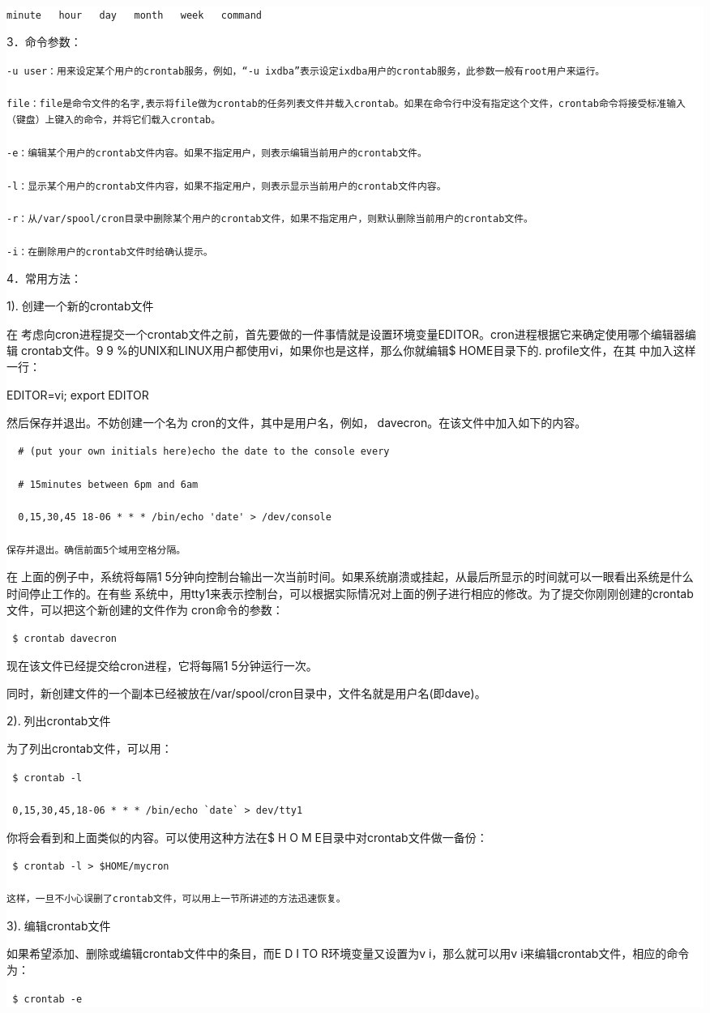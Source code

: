 ```minute   hour   day   month   week   command```

3．命令参数：

    -u user：用来设定某个用户的crontab服务，例如，“-u ixdba”表示设定ixdba用户的crontab服务，此参数一般有root用户来运行。
    
    file：file是命令文件的名字,表示将file做为crontab的任务列表文件并载入crontab。如果在命令行中没有指定这个文件，crontab命令将接受标准输入（键盘）上键入的命令，并将它们载入crontab。
    
    -e：编辑某个用户的crontab文件内容。如果不指定用户，则表示编辑当前用户的crontab文件。
    
    -l：显示某个用户的crontab文件内容，如果不指定用户，则表示显示当前用户的crontab文件内容。
    
    -r：从/var/spool/cron目录中删除某个用户的crontab文件，如果不指定用户，则默认删除当前用户的crontab文件。
    
    -i：在删除用户的crontab文件时给确认提示。

4．常用方法：

1). 创建一个新的crontab文件

在 考虑向cron进程提交一个crontab文件之前，首先要做的一件事情就是设置环境变量EDITOR。cron进程根据它来确定使用哪个编辑器编辑 crontab文件。9 9 %的UNIX和LINUX用户都使用vi，如果你也是这样，那么你就编辑$ HOME目录下的. profile文件，在其 中加入这样一行：

EDITOR=vi; export EDITOR

然后保存并退出。不妨创建一个名为<user> cron的文件，其中<user>是用户名，例如， davecron。在该文件中加入如下的内容。

      # (put your own initials here)echo the date to the console every

      # 15minutes between 6pm and 6am

      0,15,30,45 18-06 * * * /bin/echo 'date' > /dev/console

    保存并退出。确信前面5个域用空格分隔。

在 上面的例子中，系统将每隔1 5分钟向控制台输出一次当前时间。如果系统崩溃或挂起，从最后所显示的时间就可以一眼看出系统是什么时间停止工作的。在有些 系统中，用tty1来表示控制台，可以根据实际情况对上面的例子进行相应的修改。为了提交你刚刚创建的crontab文件，可以把这个新创建的文件作为 cron命令的参数：

     $ crontab davecron

现在该文件已经提交给cron进程，它将每隔1 5分钟运行一次。

同时，新创建文件的一个副本已经被放在/var/spool/cron目录中，文件名就是用户名(即dave)。

2). 列出crontab文件

   为了列出crontab文件，可以用：

     $ crontab -l

     0,15,30,45,18-06 * * * /bin/echo `date` > dev/tty1

你将会看到和上面类似的内容。可以使用这种方法在$ H O M E目录中对crontab文件做一备份：

     $ crontab -l > $HOME/mycron

    这样，一旦不小心误删了crontab文件，可以用上一节所讲述的方法迅速恢复。

3). 编辑crontab文件

   如果希望添加、删除或编辑crontab文件中的条目，而E D I TO R环境变量又设置为v i，那么就可以用v i来编辑crontab文件，相应的命令为：

     $ crontab -e
```